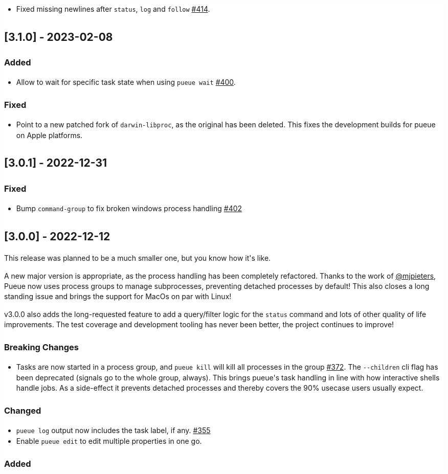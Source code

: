 - Fixed missing newlines after `status`, `log` and `follow` [#414](https://github.com/Nukesor/pueue/issues/414).

## \[3.1.0\] - 2023-02-08

### Added

- Allow to wait for specific task state when using `pueue wait` [#400](https://github.com/Nukesor/pueue/issues/400).

### Fixed

- Point to a new patched fork of `darwin-libproc`, as the original has been deleted.
  This fixes the development builds for pueue on Apple platforms.

## \[3.0.1\] - 2022-12-31

### Fixed

- Bump `command-group` to fix broken windows process handling [#402](https://github.com/Nukesor/pueue/issues/402)

## \[3.0.0\] - 2022-12-12

This release was planned to be a much smaller one, but you know how it's like.

A new major version is appropriate, as the process handling has been completely refactored.
Thanks to the work of [@mjpieters](https://github.com/mjpieters), Pueue now uses process groups to manage subprocesses, preventing detached processes by default!
This also closes a long standing issue and brings the support for MacOs on par with Linux!

v3.0.0 also adds the long-requested feature to add a query/filter logic for the `status` command and lots of other quality of life improvements.
The test coverage and development tooling has never been better, the project continues to improve!

### Breaking Changes

- Tasks are now started in a process group, and `pueue kill` will kill all processes in the group [#372](https://github.com/Nukesor/pueue/issues/372).
  The `--children` cli flag has been deprecated (signals go to the whole group, always).
  This brings pueue's task handling in line with how interactive shells handle jobs.
  As a side-effect it prevents detached processes and thereby covers the 90% usecase users usually expect.

### Changed

- `pueue log` output now includes the task label, if any. [#355](https://github.com/Nukesor/pueue/issues/355)
- Enable `pueue edit` to edit multiple properties in one go.

### Added
